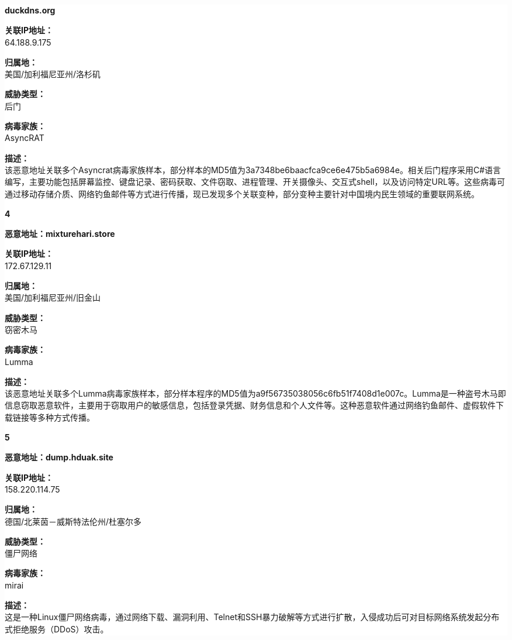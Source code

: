 **duckdns.org**  
  
**关联IP地址：**  
64.188.9.175  
  
**归属地：**  
美国/加利福尼亚州/洛杉矶  
  
**威胁类型：**  
后门  
  
**病毒家族：**  
AsyncRAT  
  
**描述：**  
该恶意地址关联多个Asyncrat病毒家族样本，部分样本的MD5值为3a7348be6baacfca9ce6e475b5a6984e。相关后门程序采用C#语言编写，主要功能包括屏幕监控、键盘记录、密码获取、文件窃取、进程管理、开关摄像头、交互式shell，以及访问特定URL等。这些病毒可通过移动存储介质、网络钓鱼邮件等方式进行传播，现已发现多个关联变种，部分变种主要针对中国境内民生领域的重要联网系统。  
  
  
**4**  
  
**恶意地址：mixturehari.store**  
  
**关联IP地址：**  
172.67.129.11    
  
**归属地：**  
美国/加利福尼亚州/旧金山  
  
**威胁类型：**  
窃密木马  
  
**病毒家族：**  
Lumma  
  
**描述：**  
该恶意地址关联多个Lumma病毒家族样本，部分样本程序的MD5值为a9f56735038056c6fb51f7408d1e007c。Lumma是一种盗号木马即信息窃取恶意软件，主要用于窃取用户的敏感信息，包括登录凭据、财务信息和个人文件等。这种恶意软件通过网络钓鱼邮件、虚假软件下载链接等多种方式传播。  
  
  
**5**  
  
**恶意地址：dump.hduak.site**  
  
**关联IP地址：**  
158.220.114.75   
  
**归属地：**  
德国/北莱茵－威斯特法伦州/杜塞尔多  
  
**威胁类型：**  
僵尸网络  
  
**病毒家族：**  
mirai  
  
**描述：**  
这是一种Linux僵尸网络病毒，通过网络下载、漏洞利用、Telnet和SSH暴力破解等方式进行扩散，入侵成功后可对目标网络系统发起分布式拒绝服务（DDoS）攻击。  
  
  